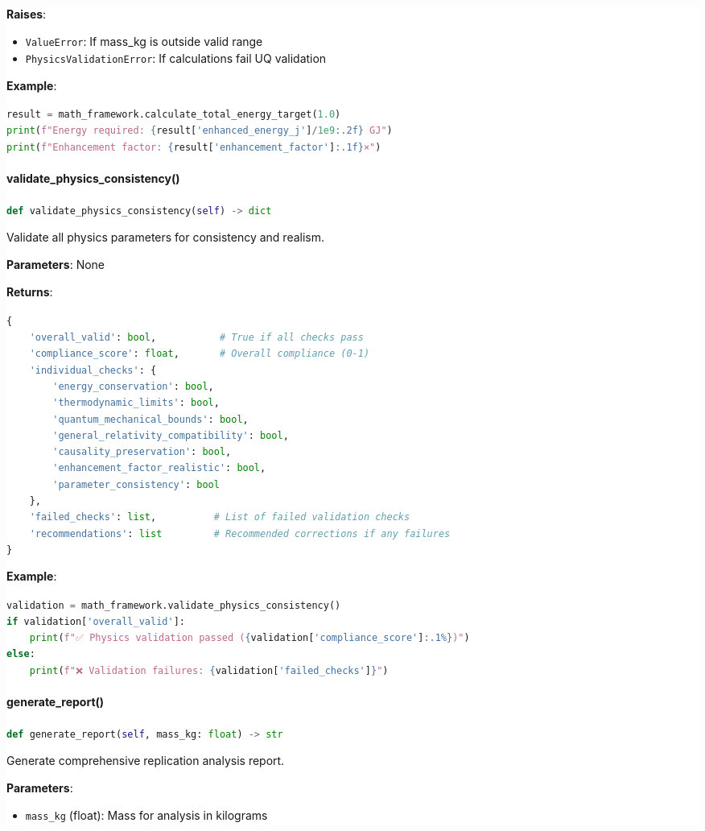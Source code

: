 **Raises**:
- `ValueError`: If mass_kg is outside valid range
- `PhysicsValidationError`: If calculations fail UQ validation

**Example**:
```python
result = math_framework.calculate_total_energy_target(1.0)
print(f"Energy required: {result['enhanced_energy_j']/1e9:.2f} GJ")
print(f"Enhancement factor: {result['enhancement_factor']:.1f}×")
```

#### validate_physics_consistency()
```python
def validate_physics_consistency(self) -> dict
```
Validate all physics parameters for consistency and realism.

**Parameters**: None

**Returns**:
```python
{
    'overall_valid': bool,           # True if all checks pass
    'compliance_score': float,       # Overall compliance (0-1)
    'individual_checks': {
        'energy_conservation': bool,
        'thermodynamic_limits': bool,
        'quantum_mechanical_bounds': bool,
        'general_relativity_compatibility': bool,
        'causality_preservation': bool,
        'enhancement_factor_realistic': bool,
        'parameter_consistency': bool
    },
    'failed_checks': list,          # List of failed validation checks
    'recommendations': list         # Recommended corrections if any failures
}
```

**Example**:
```python
validation = math_framework.validate_physics_consistency()
if validation['overall_valid']:
    print(f"✅ Physics validation passed ({validation['compliance_score']:.1%})")
else:
    print(f"❌ Validation failures: {validation['failed_checks']}")
```

#### generate_report()
```python
def generate_report(self, mass_kg: float) -> str
```
Generate comprehensive replication analysis report.

**Parameters**:
- `mass_kg` (float): Mass for analysis in kilograms
